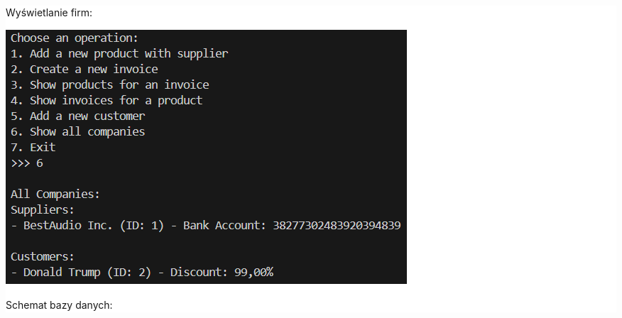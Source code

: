 <div style="page-break-after: always"></div>

Wyświetlanie firm:

<img src="_img/2e_show.png" />

Schemat bazy danych:
